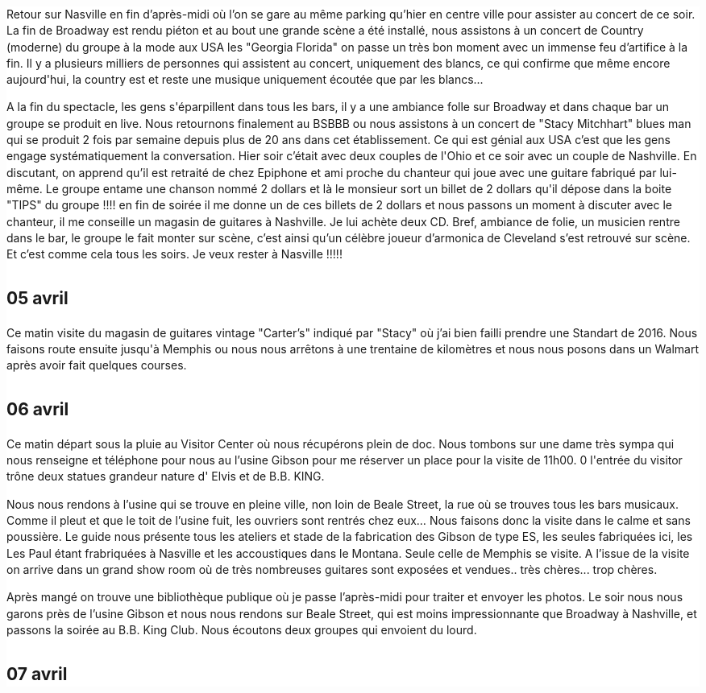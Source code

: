 
Retour sur Nasville en fin d’après-midi où l’on se gare au même parking qu’hier en centre ville pour assister au concert de ce soir. La fin de Broadway est rendu piéton et au bout une grande scène a été installé, nous assistons à un concert de Country (moderne) du groupe à la mode aux USA les "Georgia Florida" on passe un très bon moment avec un immense feu d’artifice à la fin. Il y a plusieurs milliers de personnes qui assistent au concert, uniquement des blancs, ce qui confirme que même encore aujourd'hui, la country est et reste une musique uniquement écoutée que par les blancs...

A la fin du spectacle, les gens s'éparpillent dans tous les bars, il y a une ambiance folle sur Broadway et dans chaque bar un groupe se produit en live. Nous retournons finalement au BSBBB ou nous assistons à un concert de "Stacy Mitchhart" blues man qui se produit 2 fois par semaine depuis plus de 20 ans dans cet établissement. Ce qui est génial aux USA c’est que les gens engage systématiquement la conversation. Hier soir c’était avec deux couples de l'Ohio et ce soir avec un couple de Nashville. En discutant, on apprend qu’il est retraité de chez Epiphone et ami proche du chanteur qui joue avec une guitare fabriqué par lui-même. Le groupe entame une chanson nommé 2 dollars et là le monsieur sort un billet de 2 dollars qu'il dépose dans la boite "TIPS" du groupe !!!! en fin de soirée il me donne un de ces billets de 2 dollars et nous passons un moment à discuter avec le chanteur, il me conseille un magasin de guitares à Nashville. Je lui achète deux CD. Bref, ambiance de folie, un musicien rentre dans le bar, le groupe le fait monter sur scène, c’est ainsi qu’un célèbre joueur d’armonica de Cleveland s’est retrouvé sur scène. Et c’est comme cela tous les soirs. Je veux rester à Nasville !!!!!


## 05 avril

Ce matin visite du magasin de guitares vintage "Carter’s" indiqué par "Stacy" où j’ai bien failli prendre une Standart de 2016. Nous faisons route ensuite jusqu'à Memphis ou nous nous arrêtons à une trentaine de kilomètres et nous nous posons dans un Walmart après avoir fait quelques courses.


## 06 avril

Ce matin départ sous la pluie au Visitor Center où nous récupérons plein de doc. Nous tombons sur une dame très sympa qui nous renseigne et téléphone pour nous au l’usine Gibson pour me réserver un place pour la visite de 11h00. 0 l'entrée du visitor trône deux statues grandeur nature d' Elvis et de B.B. KING.


Nous nous rendons à l’usine qui se trouve en pleine ville, non loin de Beale Street, la rue où se trouves tous les bars musicaux. Comme il pleut et que le toit de l’usine fuit, les ouvriers sont rentrés chez eux… Nous faisons donc la visite dans le calme et sans poussière. Le guide nous présente tous les ateliers et stade de la fabrication des Gibson de type ES, les seules fabriquées ici, les Les Paul étant frabriquées à Nasville et les accoustiques dans le Montana. Seule celle de Memphis se visite. A l’issue de la visite on arrive dans un grand show room où de très nombreuses guitares sont exposées et vendues.. très chères... trop chères.


Après mangé on trouve une bibliothèque publique où je passe l’après-midi pour traiter et envoyer les photos. Le soir nous nous garons près de l’usine Gibson et nous nous rendons sur Beale Street, qui est moins impressionnante que Broadway à Nashville, et passons la soirée au B.B. King Club. Nous écoutons deux groupes qui envoient du lourd.

## 07 avril
